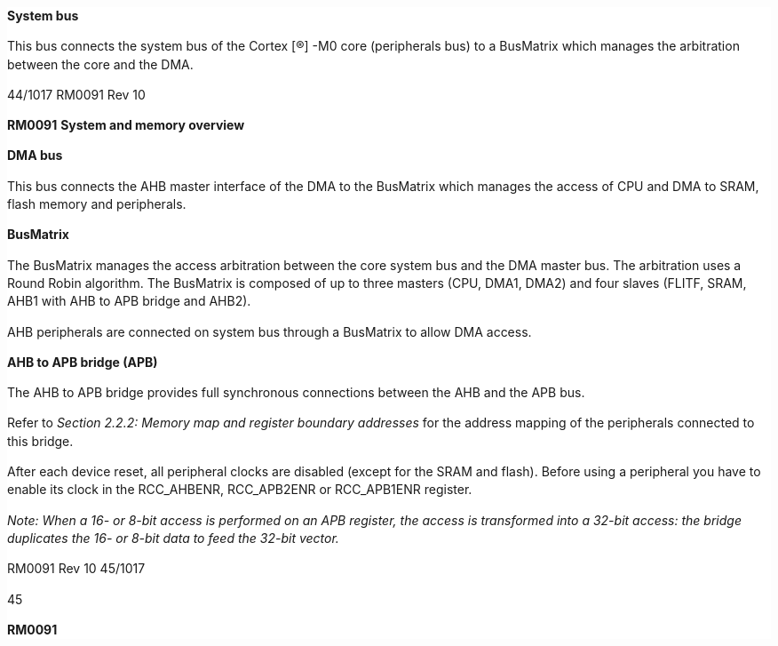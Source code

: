 







**System bus**


This bus connects the system bus of the Cortex [®] -M0 core (peripherals bus) to a BusMatrix
which manages the arbitration between the core and the DMA.


44/1017 RM0091 Rev 10


**RM0091** **System and memory overview**


**DMA bus**


This bus connects the AHB master interface of the DMA to the BusMatrix which manages
the access of CPU and DMA to SRAM, flash memory and peripherals.


**BusMatrix**


The BusMatrix manages the access arbitration between the core system bus and the DMA
master bus. The arbitration uses a Round Robin algorithm. The BusMatrix is composed of
up to three masters (CPU, DMA1, DMA2) and four slaves (FLITF, SRAM, AHB1 with AHB to
APB bridge and AHB2).


AHB peripherals are connected on system bus through a BusMatrix to allow DMA access.


**AHB to APB bridge (APB)**


The AHB to APB bridge provides full synchronous connections between the AHB and the
APB bus.


Refer to _Section 2.2.2: Memory map and register boundary addresses_ for the address
mapping of the peripherals connected to this bridge.


After each device reset, all peripheral clocks are disabled (except for the SRAM and flash).
Before using a peripheral you have to enable its clock in the RCC_AHBENR,
RCC_APB2ENR or RCC_APB1ENR register.


_Note:_ _When a 16- or 8-bit access is performed on an APB register, the access is transformed into_
_a 32-bit access: the bridge duplicates the 16- or 8-bit data to feed the 32-bit vector._


RM0091 Rev 10 45/1017



45


**RM0091**
